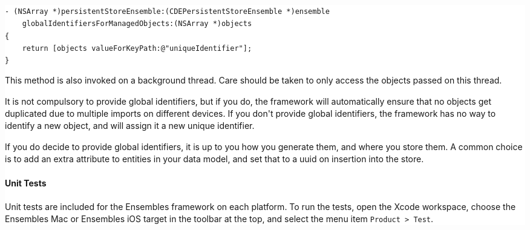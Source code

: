 	- (NSArray *)persistentStoreEnsemble:(CDEPersistentStoreEnsemble *)ensemble 
		globalIdentifiersForManagedObjects:(NSArray *)objects
	{
	    return [objects valueForKeyPath:@"uniqueIdentifier"];
	} 

This method is also invoked on a background thread. Care should be taken to only access the objects passed on this thread.

It is not compulsory to provide global identifiers, but if you do, the framework will automatically ensure that no objects get duplicated due to multiple imports on different devices. If you don't provide global identifiers, the framework has no way to identify a new object, and will assign it a new unique identifier.

If you do decide to provide global identifiers, it is up to you how you generate them, and where you store them. A common choice is to add an extra attribute to entities in your data model, and set that to a uuid on insertion into the store.

#### Unit Tests

Unit tests are included for the Ensembles framework on each platform. To run the tests, open the Xcode workspace, choose the Ensembles Mac or Ensembles iOS target in the toolbar at the top, and select the menu item `Product > Test`.

